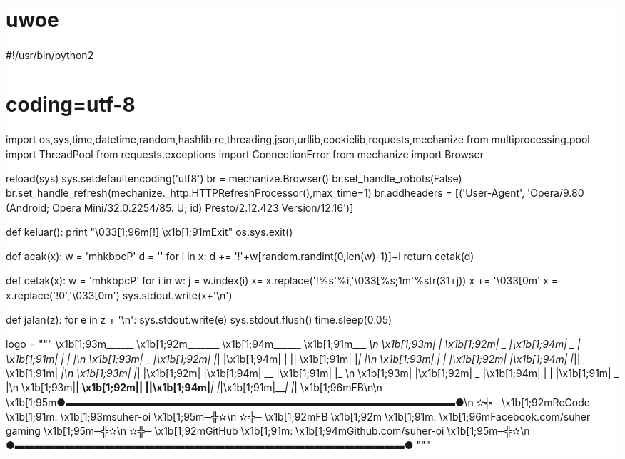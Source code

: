 # uwoe
#!/usr/bin/python2
# coding=utf-8


import os,sys,time,datetime,random,hashlib,re,threading,json,urllib,cookielib,requests,mechanize
from multiprocessing.pool import ThreadPool
from requests.exceptions import ConnectionError
from mechanize import Browser


reload(sys)
sys.setdefaultencoding('utf8')
br = mechanize.Browser()
br.set_handle_robots(False)
br.set_handle_refresh(mechanize._http.HTTPRefreshProcessor(),max_time=1)
br.addheaders = [('User-Agent', 'Opera/9.80 (Android; Opera Mini/32.0.2254/85. U; id) Presto/2.12.423 Version/12.16')]


def keluar():
	print "\033[1;96m[!] \x1b[1;91mExit"
	os.sys.exit()
	
	
def acak(x):
    w = 'mhkbpcP'
    d = ''
    for i in x:
        d += '!'+w[random.randint(0,len(w)-1)]+i
    return cetak(d)
    
    
def cetak(x):
    w = 'mhkbpcP'
    for i in w:
        j = w.index(i)
        x= x.replace('!%s'%i,'\033[%s;1m'%str(31+j))
    x += '\033[0m'
    x = x.replace('!0','\033[0m')
    sys.stdout.write(x+'\n')
	

def jalan(z):
	for e in z + '\n':
		sys.stdout.write(e)
		sys.stdout.flush()
		time.sleep(0.05)
		
		
logo = """  \x1b[1;93m______   \x1b[1;92m_______  \x1b[1;94m______    \x1b[1;91m___   _\n \x1b[1;93m|      | \x1b[1;92m|   _   |\x1b[1;94m|    _ |  \x1b[1;91m|   | | |\n \x1b[1;93m|  _    |\x1b[1;92m|  |_|  |\x1b[1;94m|   | ||  \x1b[1;91m|   |_| |\n \x1b[1;93m| | |   |\x1b[1;92m|       |\x1b[1;94m|   |_||_ \x1b[1;91m|      _|\n \x1b[1;93m| |_|   |\x1b[1;92m|       |\x1b[1;94m|    __  |\x1b[1;91m|     |_ \n \x1b[1;93m|       |\x1b[1;92m|   _   |\x1b[1;94m|   |  | |\x1b[1;91m|    _  |\n \x1b[1;93m|______| \x1b[1;92m|__| |__|\x1b[1;94m|___|  |_|\x1b[1;91m|___| |_| \x1b[1;96mFB\n\n \x1b[1;95m●▬▬▬▬▬▬▬▬▬▬▬▬▬▬▬▬▬▬▬▬▬▬▬▬▬▬▬▬▬▬▬▬▬▬▬▬▬▬▬●\n ✫╬─ \x1b[1;92mReCode \x1b[1;91m: \x1b[1;93msuher-oi                   \x1b[1;95m─╬✫\n ✫╬─ \x1b[1;92mFB    \x1b[1;92m \x1b[1;91m: \x1b[1;96mFacebook.com/suher gaming     \x1b[1;95m─╬✫\n ✫╬─ \x1b[1;92mGitHub \x1b[1;91m: \x1b[1;94mGithub.com/suher-oi     \x1b[1;95m─╬✫\n ●▬▬▬▬▬▬▬▬▬▬▬▬▬▬▬▬▬▬▬▬▬▬▬▬▬▬▬▬▬▬▬▬▬▬▬▬▬▬▬●
"""
